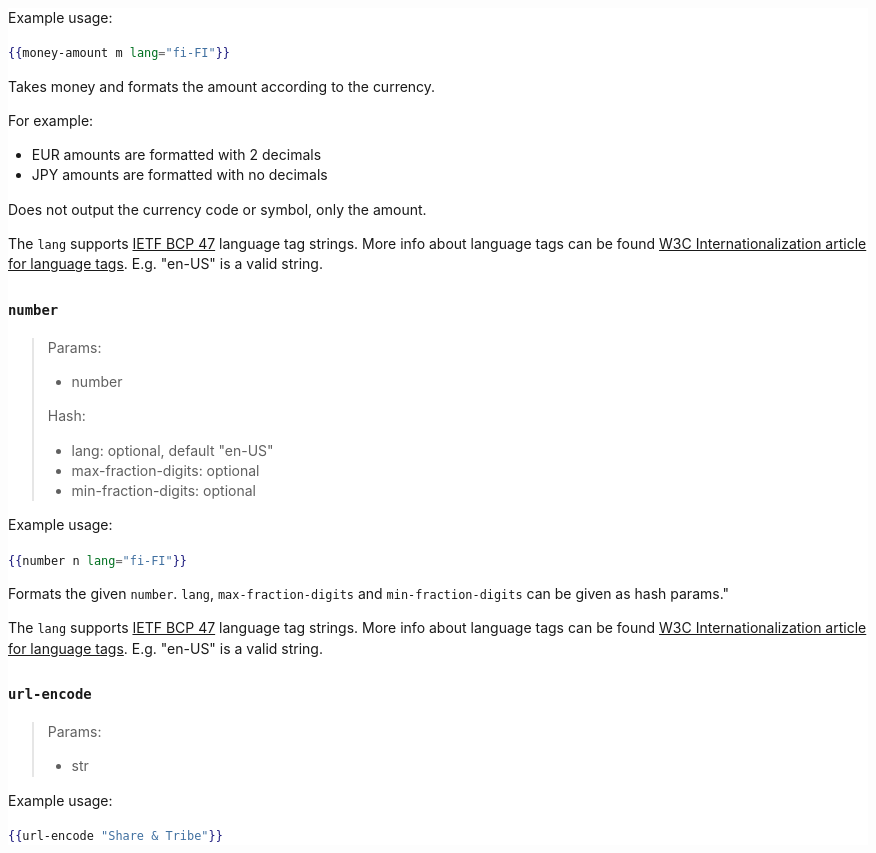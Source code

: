 Example usage:

```handlebars
{{money-amount m lang="fi-FI"}}
```

Takes money and formats the amount according to the currency.

For example:

- EUR amounts are formatted with 2 decimals
- JPY amounts are formatted with no decimals

Does not output the currency code or symbol, only the amount.

The `lang` supports [IETF BCP 47](https://tools.ietf.org/html/bcp47)
language tag strings. More info about language tags can be found
[W3C Internationalization article for language tags](https://www.w3.org/International/articles/language-tags/#region).
E.g. "en-US" is a valid string.

### `number`

> Params:
>
> - number
>
> Hash:
>
> - lang: optional, default "en-US"
> - max-fraction-digits: optional
> - min-fraction-digits: optional

Example usage:

```handlebars
{{number n lang="fi-FI"}}
```

Formats the given `number`. `lang`, `max-fraction-digits` and
`min-fraction-digits` can be given as hash params."

The `lang` supports [IETF BCP 47](https://tools.ietf.org/html/bcp47)
language tag strings. More info about language tags can be found
[W3C Internationalization article for language tags](https://www.w3.org/International/articles/language-tags/#region).
E.g. "en-US" is a valid string.

### `url-encode`

> Params:
>
> - str

Example usage:

```handlebars
{{url-encode "Share & Tribe"}}
```
